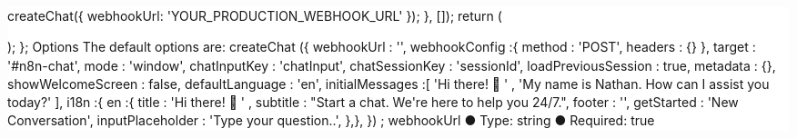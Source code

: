 createChat({
webhookUrl: 'YOUR_PRODUCTION_WEBHOOK_URL'
});
}, []);
return (<div></div>);
};
Options
The default options are:
createChat
({
webhookUrl
: '',
webhookConfig
:{
method
: 'POST',
headers
:
{}
},
target
: '#n8n-chat',
mode
: 'window',
chatInputKey
: 'chatInput',
chatSessionKey
: 'sessionId',
loadPreviousSession
: true,
metadata
: {},
showWelcomeScreen
: false,
defaultLanguage
: 'en',
initialMessages
:[
'Hi there! 👋 '
,
'My name is Nathan. How can I assist you today?'
],
i18n
:{
en
:{
title
:
'Hi there! 👋 '
,
subtitle
: "Start a chat. We're here to help you 24/7.",
footer
: '',
getStarted
: 'New Conversation',
inputPlaceholder
: 'Type your question..',
},},
})
;
webhookUrl
● Type: string
● Required: true
